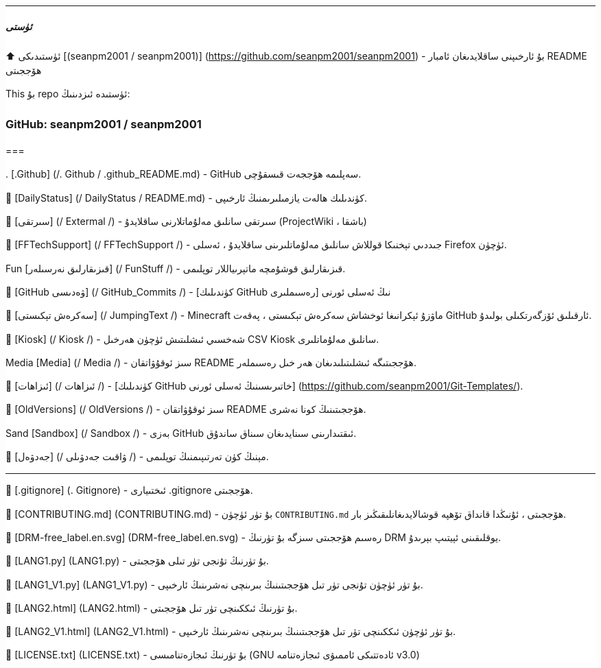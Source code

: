 ***

##### ئۈستى

⬆️ ئۈستىدىكى [(seanpm2001 / seanpm2001)] (https://github.com/seanpm2001/seanpm2001) - بۇ ئارخىپنى ساقلايدىغان ئامبار README ھۆججىتى

This بۇ repo ئۈستىدە ئىزدىنىڭ:

### GitHub: seanpm2001 / seanpm2001

===

. [.Github] (/. Github / .github_README.md) - GitHub سەپلىمە ھۆججەت قىسقۇچى.

📂 [DailyStatus] (/ DailyStatus / README.md) - كۈندىلىك ھالەت يازمىلىرىمنىڭ ئارخىپى.

📂 [سىرتقى] (/ Extermal /) - سىرتقى سانلىق مەلۇماتلارنى ساقلايدۇ (ProjectWiki ، باشقا)

📂 [FFTechSupport] (/ FFTechSupport /) - جىددىي تېخنىكا قوللاش سانلىق مەلۇماتلىرىنى ساقلايدۇ ، ئەسلى Firefox ئۈچۈن.

Fun [قىزىقارلىق نەرسىلەر] (/ FunStuff /) - قىزىقارلىق قوشۇمچە ماتېرىياللار توپلىمى.

📂 [GitHub ۋەدىسى] (/ GitHub_Commits /) - [كۈندىلىك GitHub رەسىملىرى] نىڭ ئەسلى ئورنى

📂 [سەكرەش تېكىستى] (/ JumpingText /) - Minecraft ماۋزۇ ئېكرانىغا ئوخشاش سەكرەش تېكىستى ، پەقەت GitHub ئارقىلىق ئۆزگەرتكىلى بولىدۇ.

📂 [Kiosk] (/ Kiosk /) - شەخسىي ئىشلىتىش ئۈچۈن ھەرخىل CSV Kiosk سانلىق مەلۇماتلىرى.

Media [Media] (/ Media /) - سىز ئوقۇۋاتقان README ھۆججىتىگە ئىشلىتىلىدىغان ھەر خىل رەسىملەر.

📂 [ئىزاھات] (/ ئىزاھات /) - [كۈندىلىك GitHub خاتىرىسىنىڭ ئەسلى ئورنى] (https://github.com/seanpm2001/Git-Templates/).

📂 [OldVersions] (/ OldVersions /) - سىز ئوقۇۋاتقان README ھۆججىتىنىڭ كونا نەشرى.

Sand [Sandbox] (/ Sandbox /) - بەزى GitHub ئىقتىدارىنى سىنايدىغان سىناق ساندۇق.

📂 [جەدۋەل] (/ ۋاقىت جەدۋىلى /) - مېنىڭ كۈن تەرتىپىمنىڭ توپلىمى.

---

📜 [.gitignore] (. Gitignore) - ئىختىيارى .gitignore ھۆججىتى.

📜 [CONTRIBUTING.md] (CONTRIBUTING.md) - بۇ تۈر ئۈچۈن `CONTRIBUTING.md` ھۆججىتى ، ئۇنىڭدا قانداق تۆھپە قوشالايدىغانلىقىڭىز بار.

📜 [DRM-free_label.en.svg] (DRM-free_label.en.svg) - رەسىم ھۆججىتى سىزگە بۇ تۈرنىڭ DRM يوقلىقىنى ئېيتىپ بېرىدۇ.

📜 [LANG1.py] (LANG1.py) - بۇ تۈرنىڭ تۇنجى تۈر تىلى ھۆججىتى.

📜 [LANG1_V1.py] (LANG1_V1.py) - بۇ تۈر ئۈچۈن تۇنجى تۈر تىل ھۆججىتىنىڭ بىرىنچى نەشرىنىڭ ئارخىپى.

📜 [LANG2.html] (LANG2.html) - بۇ تۈرنىڭ ئىككىنچى تۈر تىل ھۆججىتى.

📜 [LANG2_V1.html] (LANG2_V1.html) - بۇ تۈر ئۈچۈن ئىككىنچى تۈر تىل ھۆججىتىنىڭ بىرىنچى نەشرىنىڭ ئارخىپى.

📜 [LICENSE.txt] (LICENSE.txt) - بۇ تۈرنىڭ ئىجازەتنامىسى (GNU ئادەتتىكى ئاممىۋى ئىجازەتنامە v3.0)
